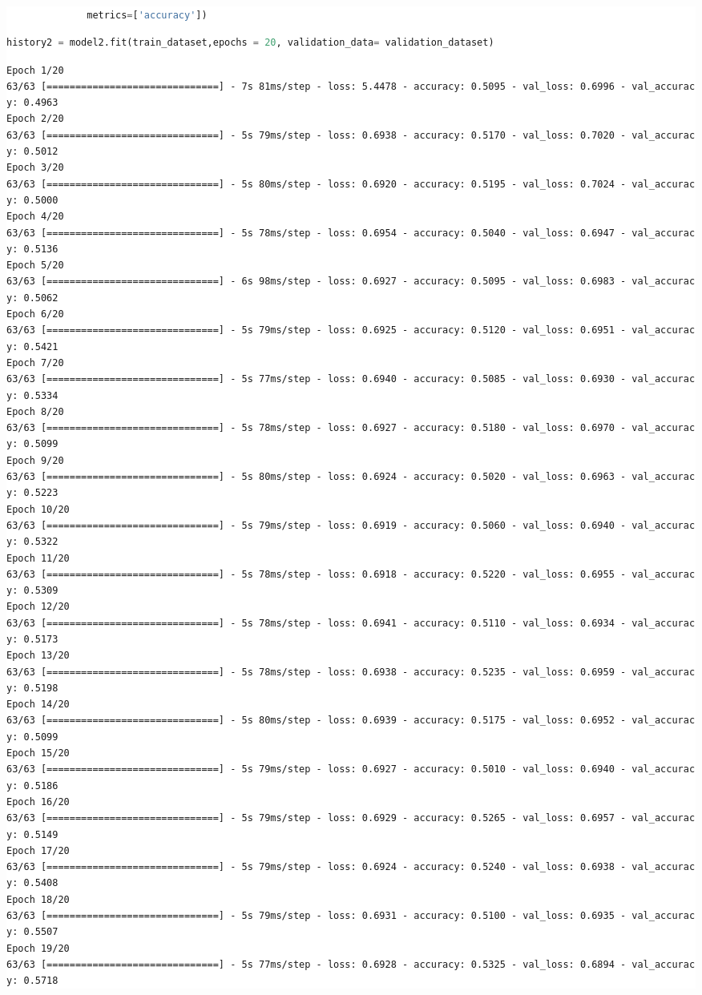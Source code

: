 ```python
              metrics=['accuracy'])
```


```python
history2 = model2.fit(train_dataset,epochs = 20, validation_data= validation_dataset)
```

    Epoch 1/20
    63/63 [==============================] - 7s 81ms/step - loss: 5.4478 - accuracy: 0.5095 - val_loss: 0.6996 - val_accuracy: 0.4963
    Epoch 2/20
    63/63 [==============================] - 5s 79ms/step - loss: 0.6938 - accuracy: 0.5170 - val_loss: 0.7020 - val_accuracy: 0.5012
    Epoch 3/20
    63/63 [==============================] - 5s 80ms/step - loss: 0.6920 - accuracy: 0.5195 - val_loss: 0.7024 - val_accuracy: 0.5000
    Epoch 4/20
    63/63 [==============================] - 5s 78ms/step - loss: 0.6954 - accuracy: 0.5040 - val_loss: 0.6947 - val_accuracy: 0.5136
    Epoch 5/20
    63/63 [==============================] - 6s 98ms/step - loss: 0.6927 - accuracy: 0.5095 - val_loss: 0.6983 - val_accuracy: 0.5062
    Epoch 6/20
    63/63 [==============================] - 5s 79ms/step - loss: 0.6925 - accuracy: 0.5120 - val_loss: 0.6951 - val_accuracy: 0.5421
    Epoch 7/20
    63/63 [==============================] - 5s 77ms/step - loss: 0.6940 - accuracy: 0.5085 - val_loss: 0.6930 - val_accuracy: 0.5334
    Epoch 8/20
    63/63 [==============================] - 5s 78ms/step - loss: 0.6927 - accuracy: 0.5180 - val_loss: 0.6970 - val_accuracy: 0.5099
    Epoch 9/20
    63/63 [==============================] - 5s 80ms/step - loss: 0.6924 - accuracy: 0.5020 - val_loss: 0.6963 - val_accuracy: 0.5223
    Epoch 10/20
    63/63 [==============================] - 5s 79ms/step - loss: 0.6919 - accuracy: 0.5060 - val_loss: 0.6940 - val_accuracy: 0.5322
    Epoch 11/20
    63/63 [==============================] - 5s 78ms/step - loss: 0.6918 - accuracy: 0.5220 - val_loss: 0.6955 - val_accuracy: 0.5309
    Epoch 12/20
    63/63 [==============================] - 5s 78ms/step - loss: 0.6941 - accuracy: 0.5110 - val_loss: 0.6934 - val_accuracy: 0.5173
    Epoch 13/20
    63/63 [==============================] - 5s 78ms/step - loss: 0.6938 - accuracy: 0.5235 - val_loss: 0.6959 - val_accuracy: 0.5198
    Epoch 14/20
    63/63 [==============================] - 5s 80ms/step - loss: 0.6939 - accuracy: 0.5175 - val_loss: 0.6952 - val_accuracy: 0.5099
    Epoch 15/20
    63/63 [==============================] - 5s 79ms/step - loss: 0.6927 - accuracy: 0.5010 - val_loss: 0.6940 - val_accuracy: 0.5186
    Epoch 16/20
    63/63 [==============================] - 5s 79ms/step - loss: 0.6929 - accuracy: 0.5265 - val_loss: 0.6957 - val_accuracy: 0.5149
    Epoch 17/20
    63/63 [==============================] - 5s 79ms/step - loss: 0.6924 - accuracy: 0.5240 - val_loss: 0.6938 - val_accuracy: 0.5408
    Epoch 18/20
    63/63 [==============================] - 5s 79ms/step - loss: 0.6931 - accuracy: 0.5100 - val_loss: 0.6935 - val_accuracy: 0.5507
    Epoch 19/20
    63/63 [==============================] - 5s 77ms/step - loss: 0.6928 - accuracy: 0.5325 - val_loss: 0.6894 - val_accuracy: 0.5718